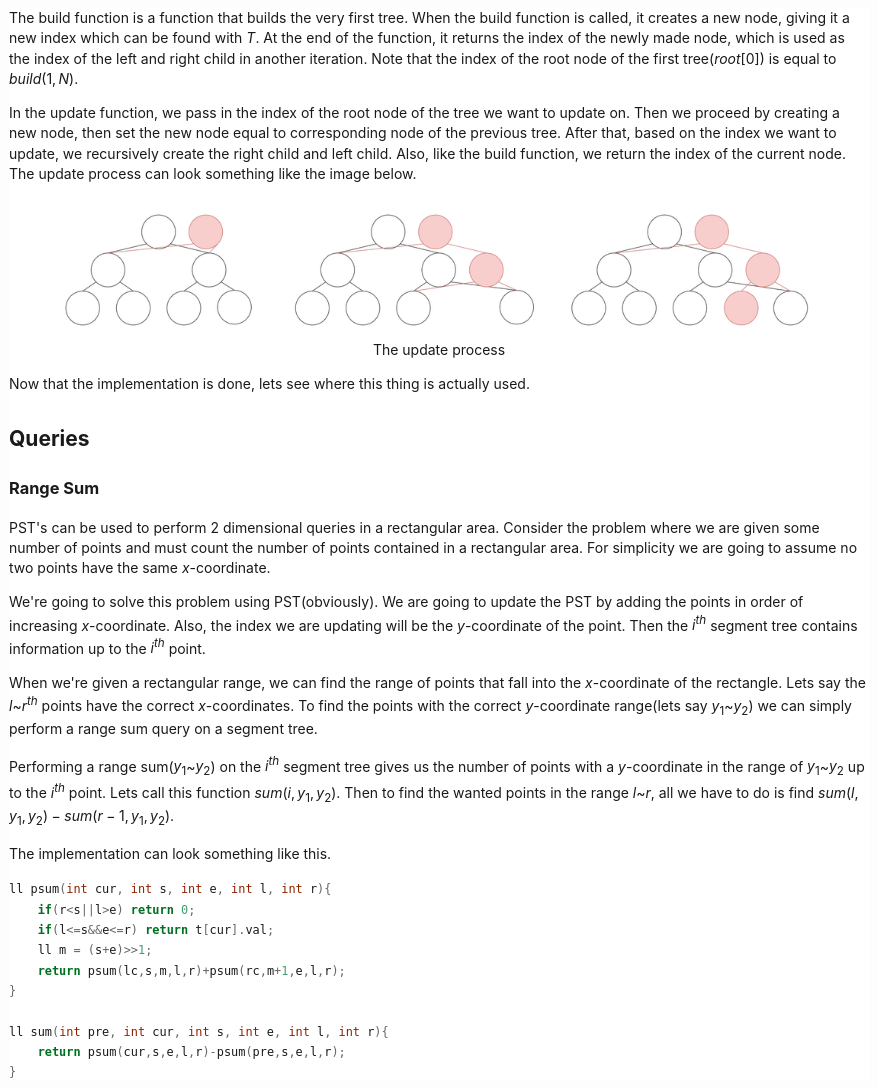 The build function is a function that builds the very first tree. When the build function is called, it creates a new node, giving it a new index which can be found with $T$. At the end of the function, it returns the index of the newly made node, which is used as the index of the left and right child in another iteration. Note that the index of the root node of the first tree($root[0]$) is equal to $build(1,N)$.

In the update function, we pass in the index of the root node of the tree we want to update on. Then we proceed by creating a new node, then set the new node equal to corresponding node of the previous tree. After that, based on the index we want to update, we recursively create the right child and left child. Also, like the build function, we return the index of the current node. The update process can look something like the image below.

<figure>
<center><img src="https://raw.githubusercontent.com/Equinox134/equinox134.github.io/master/assets/img/2023-11-01-PST/update.png" alt="Trulli" style="width:100%"></center>
<figcaption align = "center">The update process</figcaption>
</figure>

Now that the implementation is done, lets see where this thing is actually used.

## Queries

### Range Sum

PST's can be used to perform 2 dimensional queries in a rectangular area. Consider the problem where we are given some number of points and must count the number of points contained in a rectangular area. For simplicity we are going to assume no two points have the same $x$-coordinate.

We're going to solve this problem using PST(obviously). We are going to update the PST by adding the points in order of increasing $x$-coordinate. Also, the index we are updating will be the $y$-coordinate of the point. Then the $i^{th}$ segment tree contains information up to the $i^{th}$ point.

When we're given a rectangular range, we can find the range of points that fall into the $x$-coordinate of the rectangle. Lets say the $l$~$r^{th}$ points have the correct $x$-coordinates. To find the points with the correct $y$-coordinate range(lets say $y_1$~$y_2$) we can simply perform a range sum query on a segment tree.

Performing a range sum($y_1$~$y_2$) on the $i^{th}$ segment tree gives us the number of points with a $y$-coordinate in the range of $y_1$~$y_2$ up to the $i^{th}$ point. Lets call this function $sum(i,y_1,y_2)$. Then to find the wanted points in the range $l$~$r$, all we have to do is find $sum(l,y_1,y_2)-sum(r-1,y_1,y_2)$.

The implementation can look something like this.

```cpp
ll psum(int cur, int s, int e, int l, int r){
	if(r<s||l>e) return 0;
	if(l<=s&&e<=r) return t[cur].val;
	ll m = (s+e)>>1;
	return psum(lc,s,m,l,r)+psum(rc,m+1,e,l,r);
}

ll sum(int pre, int cur, int s, int e, int l, int r){
	return psum(cur,s,e,l,r)-psum(pre,s,e,l,r);
}
```
